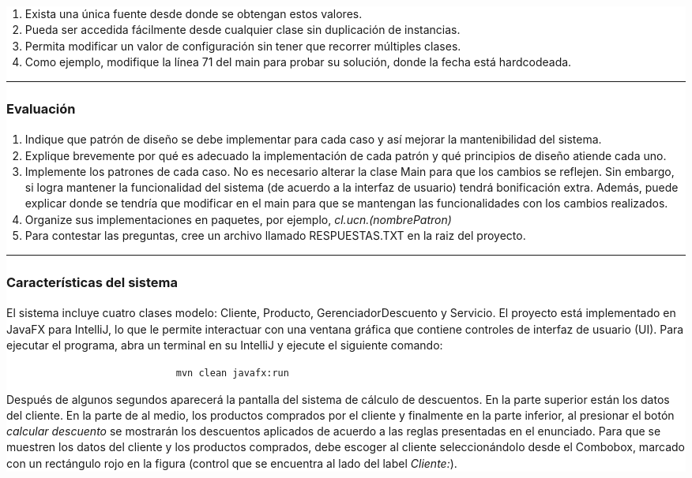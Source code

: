    1. Exista una única fuente desde donde se obtengan estos valores.
   2. Pueda ser accedida fácilmente desde cualquier clase sin duplicación de instancias.
   3. Permita modificar un valor de configuración sin tener que recorrer múltiples clases.
   4. Como ejemplo, modifique la línea 71 del main para probar su solución, donde la fecha está hardcodeada.

<hr>

### Evaluación

1. Indique que patrón de diseño se debe implementar para cada caso y así mejorar la mantenibilidad del sistema.
2. Explique brevemente por qué es adecuado la implementación de cada patrón y qué principios de diseño atiende cada uno.
3. Implemente los patrones de cada caso. No es necesario alterar la clase Main para que los cambios se reflejen. Sin embargo,
   si logra mantener la funcionalidad del sistema (de acuerdo a la interfaz de usuario) tendrá bonificación extra. 
   Además, puede explicar donde se tendría que modificar en el main para que se mantengan las funcionalidades con los cambios
   realizados.
4. Organize sus implementaciones en paquetes, por ejemplo, _cl.ucn.(nombrePatron)_
5. Para contestar las preguntas, cree un archivo llamado RESPUESTAS.TXT en la raiz del proyecto.

<hr>

### Características del sistema

El sistema incluye cuatro clases modelo: Cliente, Producto, GerenciadorDescuento y Servicio. El proyecto está implementado 
en JavaFX para IntelliJ, lo que le permite interactuar con una ventana gráfica que contiene controles de interfaz de 
usuario (UI). Para ejecutar el programa, abra un terminal en su IntelliJ y ejecute el siguiente comando:

                                  mvn clean javafx:run

Después de algunos segundos aparecerá la pantalla del sistema de cálculo de descuentos. En la parte superior están
los datos del cliente. En la parte de al medio, los productos comprados por el cliente y finalmente en la parte 
inferior, al presionar el botón _calcular descuento_ se mostrarán los descuentos aplicados de acuerdo a las reglas
presentadas en el enunciado. Para que se muestren los datos del cliente y los productos comprados, debe escoger al cliente
seleccionándolo desde el Combobox, marcado con un rectángulo rojo en la figura (control que se encuentra al lado del label _Cliente:_).
